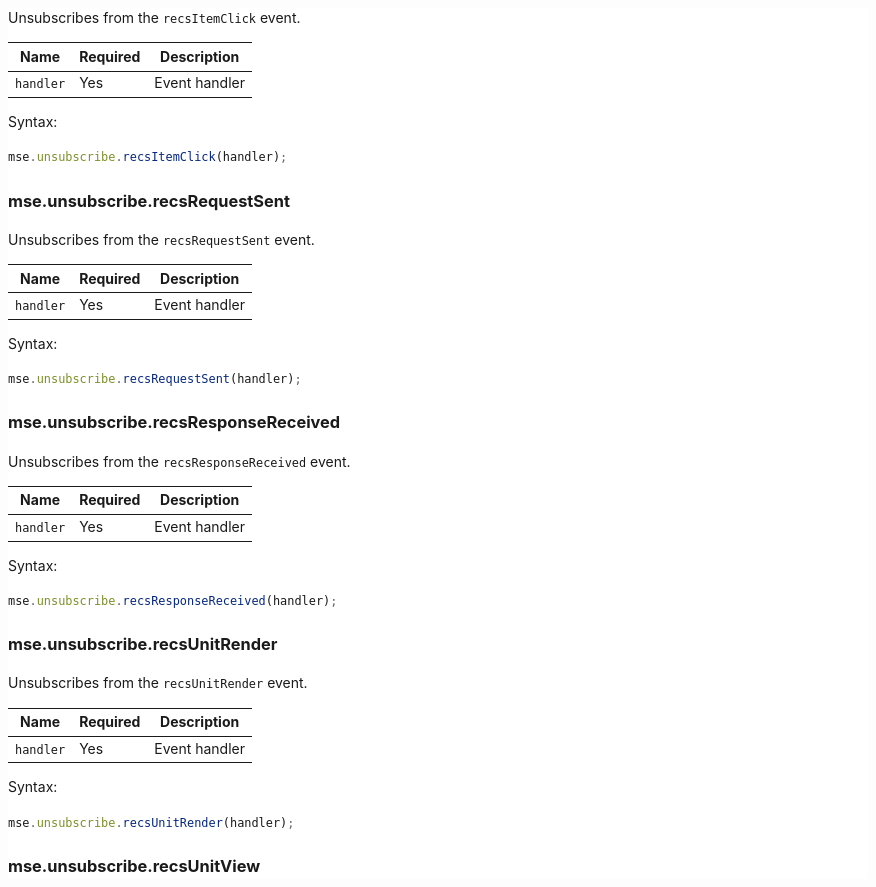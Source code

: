 Unsubscribes from the `recsItemClick` event.

|Name|Required|Description|
|---|---|---|
|`handler`|Yes|Event handler|

Syntax:

```javascript
mse.unsubscribe.recsItemClick(handler);
```

### mse.unsubscribe.recsRequestSent

Unsubscribes from the `recsRequestSent` event.

|Name|Required|Description|
|---|---|---|
|`handler`|Yes|Event handler|

Syntax:

```javascript
mse.unsubscribe.recsRequestSent(handler);
```

### mse.unsubscribe.recsResponseReceived

Unsubscribes from the `recsResponseReceived` event.

|Name|Required|Description|
|---|---|---|
|`handler`|Yes|Event handler|

Syntax:

```javascript
mse.unsubscribe.recsResponseReceived(handler);
```

### mse.unsubscribe.recsUnitRender

Unsubscribes from the `recsUnitRender` event.

|Name|Required|Description|
|---|---|---|
|`handler`|Yes|Event handler|

Syntax:

```javascript
mse.unsubscribe.recsUnitRender(handler);
```

### mse.unsubscribe.recsUnitView
